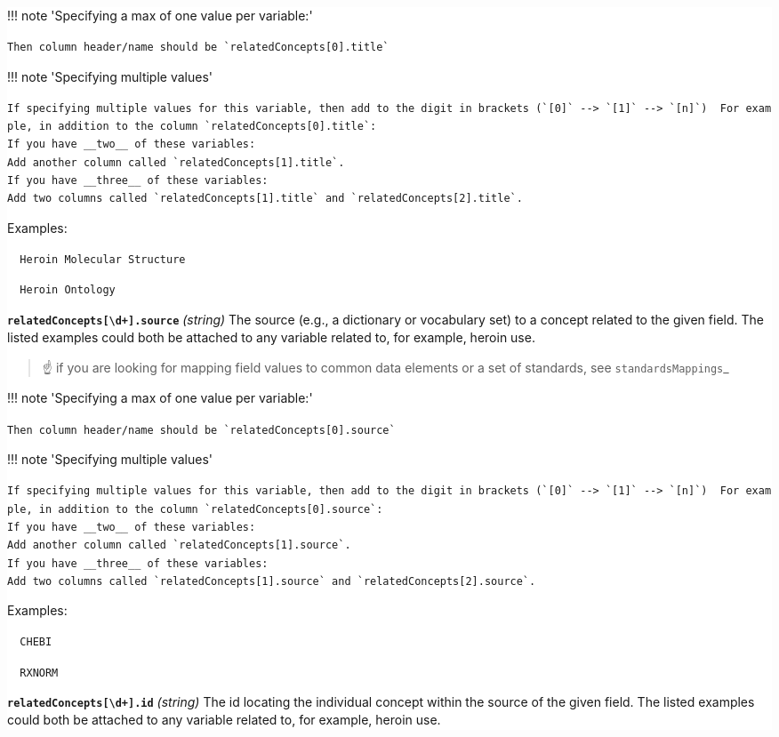 
!!! note 'Specifying a max of one value per variable:'

	Then column header/name should be `relatedConcepts[0].title`

!!! note 'Specifying multiple values'

	If specifying multiple values for this variable, then add to the digit in brackets (`[0]` --> `[1]` --> `[n]`)	For example, in addition to the column `relatedConcepts[0].title`:
	If you have __two__ of these variables:
	Add another column called `relatedConcepts[1].title`.
	If you have __three__ of these variables:
	Add two columns called `relatedConcepts[1].title` and `relatedConcepts[2].title`.

Examples:


```
  Heroin Molecular Structure

```

```
  Heroin Ontology

```

**`relatedConcepts[\d+].source`** _(string)_
 The source (e.g., a dictionary or vocabulary set) to a concept related to the given field.
The listed examples could both be attached to any variable related to, for example, heroin use.

> :point_up: if you are looking for mapping field values to common data elements or a set of standards, see `standardsMappings`_


!!! note 'Specifying a max of one value per variable:'

	Then column header/name should be `relatedConcepts[0].source`

!!! note 'Specifying multiple values'

	If specifying multiple values for this variable, then add to the digit in brackets (`[0]` --> `[1]` --> `[n]`)	For example, in addition to the column `relatedConcepts[0].source`:
	If you have __two__ of these variables:
	Add another column called `relatedConcepts[1].source`.
	If you have __three__ of these variables:
	Add two columns called `relatedConcepts[1].source` and `relatedConcepts[2].source`.

Examples:


```
  CHEBI

```

```
  RXNORM

```

**`relatedConcepts[\d+].id`** _(string)_
 The id locating the individual concept within the source of the given field.
The listed examples could both be attached to any variable related to, for example, heroin use.
